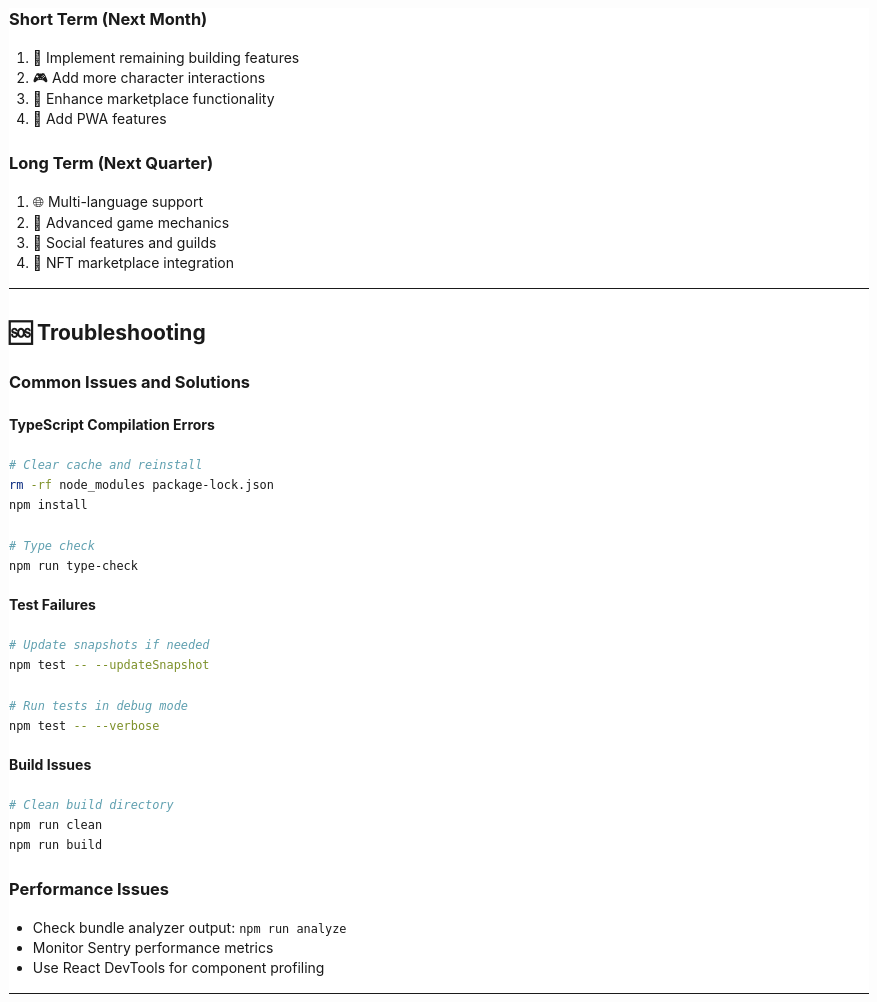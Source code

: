### **Short Term** (Next Month)
1. 🔄 Implement remaining building features
2. 🎮 Add more character interactions
3. 🛒 Enhance marketplace functionality
4. 📱 Add PWA features

### **Long Term** (Next Quarter)
1. 🌐 Multi-language support
2. 🎯 Advanced game mechanics
3. 🔗 Social features and guilds
4. 💎 NFT marketplace integration

---

## 🆘 Troubleshooting

### **Common Issues and Solutions**

#### **TypeScript Compilation Errors**
```bash
# Clear cache and reinstall
rm -rf node_modules package-lock.json
npm install

# Type check
npm run type-check
```

#### **Test Failures**
```bash
# Update snapshots if needed
npm test -- --updateSnapshot

# Run tests in debug mode
npm test -- --verbose
```

#### **Build Issues**
```bash
# Clean build directory
npm run clean
npm run build
```

### **Performance Issues**
- Check bundle analyzer output: `npm run analyze`
- Monitor Sentry performance metrics
- Use React DevTools for component profiling

---
